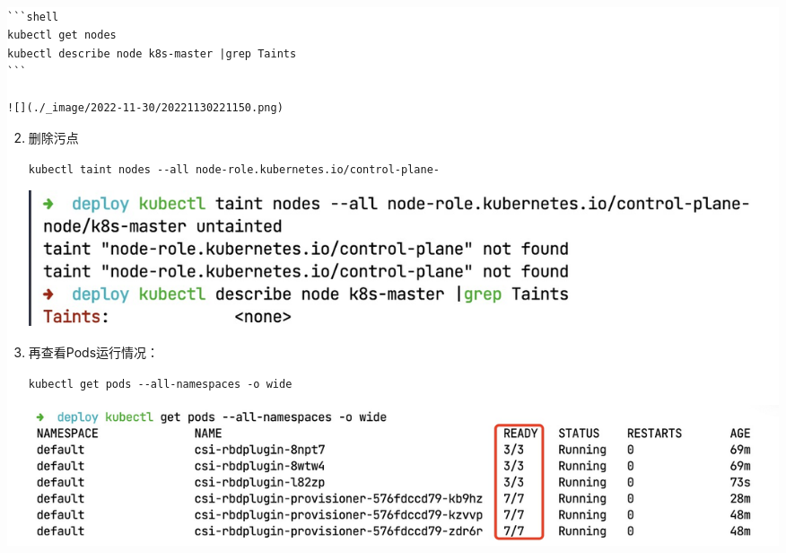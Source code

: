     ```shell
    kubectl get nodes
    kubectl describe node k8s-master |grep Taints
    ```

    ![](./_image/2022-11-30/20221130221150.png)

2. 删除污点

    ```shell
    kubectl taint nodes --all node-role.kubernetes.io/control-plane-
    ```

    ![](./_image/2022-11-30/20221130221255.png)

3. 再查看Pods运行情况：

    ```shell
    kubectl get pods --all-namespaces -o wide
    ```

    ![](./_image/2022-11-30/20221130221628.png)

[^1]: [kubernetes ceph-csi分析目录导航（系列）](https://blog.csdn.net/kyle18826138721/article/details/115531669), 作者：[良凯尔](https://blog.csdn.net/kyle18826138721?type=blog)
[^2]: [Kubernetes(k8s) 1.24 csi-ceph rbd使用手册](https://i4t.com/5474.html)
